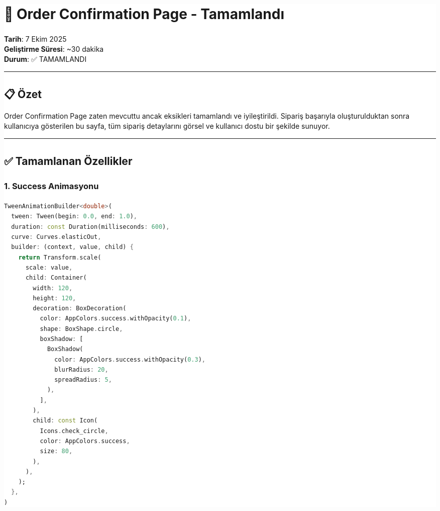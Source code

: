 # 🎉 Order Confirmation Page - Tamamlandı

**Tarih**: 7 Ekim 2025  
**Geliştirme Süresi**: ~30 dakika  
**Durum**: ✅ TAMAMLANDI

---

## 📋 Özet

Order Confirmation Page zaten mevcuttu ancak eksikleri tamamlandı ve iyileştirildi. Sipariş başarıyla oluşturulduktan sonra kullanıcıya gösterilen bu sayfa, tüm sipariş detaylarını görsel ve kullanıcı dostu bir şekilde sunuyor.

---

## ✅ Tamamlanan Özellikler

### 1. **Success Animasyonu**
```dart
TweenAnimationBuilder<double>(
  tween: Tween(begin: 0.0, end: 1.0),
  duration: const Duration(milliseconds: 600),
  curve: Curves.elasticOut,
  builder: (context, value, child) {
    return Transform.scale(
      scale: value,
      child: Container(
        width: 120,
        height: 120,
        decoration: BoxDecoration(
          color: AppColors.success.withOpacity(0.1),
          shape: BoxShape.circle,
          boxShadow: [
            BoxShadow(
              color: AppColors.success.withOpacity(0.3),
              blurRadius: 20,
              spreadRadius: 5,
            ),
          ],
        ),
        child: const Icon(
          Icons.check_circle,
          color: AppColors.success,
          size: 80,
        ),
      ),
    );
  },
)
```

